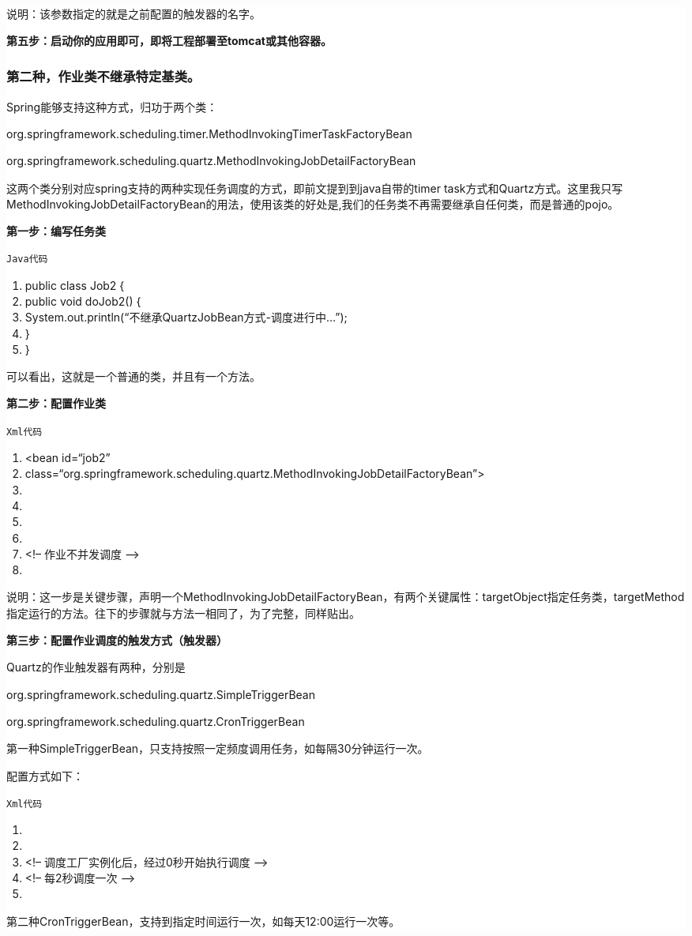  说明：该参数指定的就是之前配置的触发器的名字。

**第五步：启动你的应用即可，即将工程部署至tomcat或其他容器。**

### 第二种，作业类不继承特定基类。

Spring能够支持这种方式，归功于两个类：

org.springframework.scheduling.timer.MethodInvokingTimerTaskFactoryBean

org.springframework.scheduling.quartz.MethodInvokingJobDetailFactoryBean

这两个类分别对应spring支持的两种实现任务调度的方式，即前文提到到java自带的timer task方式和Quartz方式。这里我只写MethodInvokingJobDetailFactoryBean的用法，使用该类的好处是,我们的任务类不再需要继承自任何类，而是普通的pojo。

**第一步：编写任务类**
 
 
  
  
    Java代码  
   
  
 
1. public class Job2 { 
2. public void doJob2() { 
3. System.out.println(“不继承QuartzJobBean方式-调度进行中…”); 
4. } 
5. } 

 可以看出，这就是一个普通的类，并且有一个方法。

**第二步：配置作业类**
 
 
  
  
    Xml代码  
   
  
 
1. <bean id=“job2” 
2. class=“org.springframework.scheduling.quartz.MethodInvokingJobDetailFactoryBean”> 
3. <property name=“targetObject”> 
4. <bean class=“com.gy.Job2” /> 
5. </property> 
6. <property name=“targetMethod” value=“doJob2” /> 
7. <property name=“concurrent” value=“false” /><!– 作业不并发调度 –> 
8. </bean> 

 说明：这一步是关键步骤，声明一个MethodInvokingJobDetailFactoryBean，有两个关键属性：targetObject指定任务类，targetMethod指定运行的方法。往下的步骤就与方法一相同了，为了完整，同样贴出。

**第三步：配置作业调度的触发方式（触发器）**

Quartz的作业触发器有两种，分别是

org.springframework.scheduling.quartz.SimpleTriggerBean

org.springframework.scheduling.quartz.CronTriggerBean

第一种SimpleTriggerBean，只支持按照一定频度调用任务，如每隔30分钟运行一次。

配置方式如下：
 
 
  
  
    Xml代码  
   
  
 
1. <bean id=“simpleTrigger” class=“org.springframework.scheduling.quartz.SimpleTriggerBean”> 
2. <property name=“jobDetail” ref=“job2” /> 
3. <property name=“startDelay” value=“0” /><!– 调度工厂实例化后，经过0秒开始执行调度 –> 
4. <property name=“repeatInterval” value=“2000” /><!– 每2秒调度一次 –> 
5. </bean> 

 第二种CronTriggerBean，支持到指定时间运行一次，如每天12:00运行一次等。
